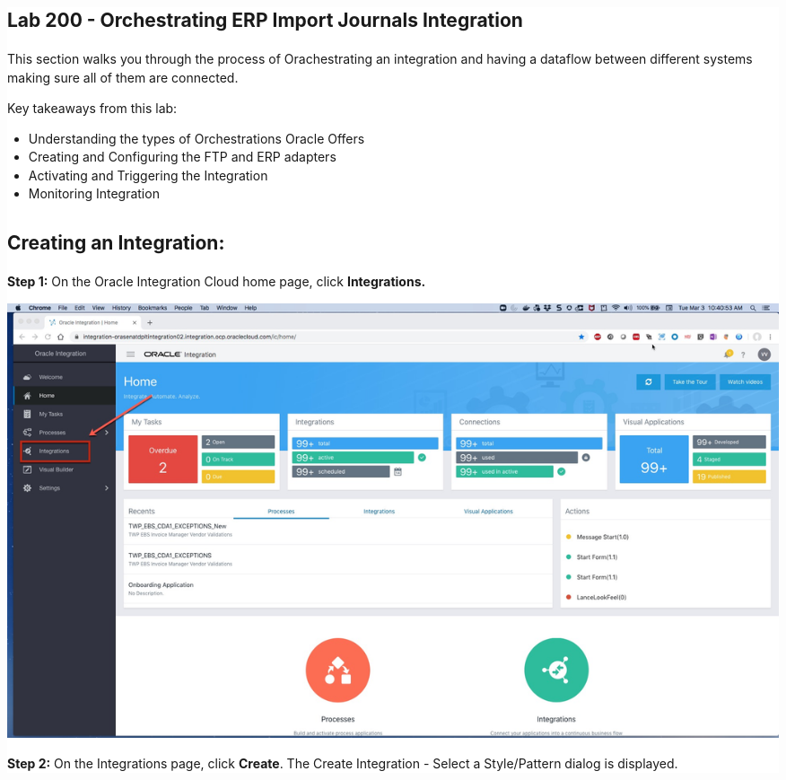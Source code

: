 ## Lab 200 - Orchestrating ERP Import Journals Integration

This section walks you through the process of Orachestrating an integration and having a dataflow between different systems making sure all of them are connected.

Key takeaways from this lab:
- Understanding the types of Orchestrations Oracle Offers
- Creating and Configuring the FTP and ERP adapters
- Activating and Triggering the Integration
- Monitoring Integration


## Creating an Integration:

**Step 1:** On the Oracle Integration Cloud home page, click **Integrations.**

![](./images/200/Image1a_1.png " ")

**Step 2:** On the Integrations page, click **Create**. The Create Integration - Select a Style/Pattern dialog is displayed.
